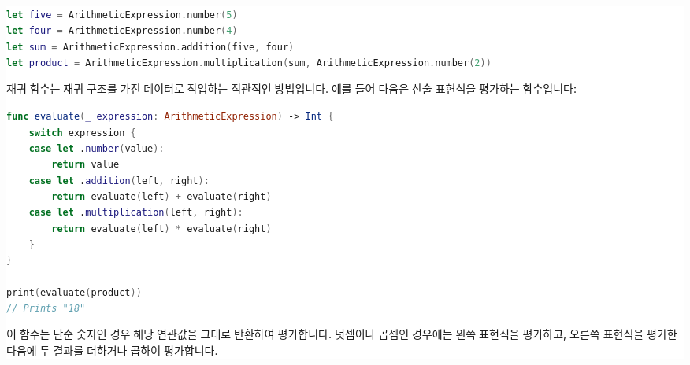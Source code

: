 ```swift
let five = ArithmeticExpression.number(5)
let four = ArithmeticExpression.number(4)
let sum = ArithmeticExpression.addition(five, four)
let product = ArithmeticExpression.multiplication(sum, ArithmeticExpression.number(2))
```



재귀 함수는 재귀 구조를 가진 데이터로 작업하는
직관적인 방법입니다.
예를 들어 다음은 산술 표현식을 평가하는 함수입니다:

```swift
func evaluate(_ expression: ArithmeticExpression) -> Int {
    switch expression {
    case let .number(value):
        return value
    case let .addition(left, right):
        return evaluate(left) + evaluate(right)
    case let .multiplication(left, right):
        return evaluate(left) * evaluate(right)
    }
}

print(evaluate(product))
// Prints "18"
```



이 함수는 단순 숫자인 경우
해당 연관값을 그대로 반환하여 평가합니다.
덧셈이나 곱셈인 경우에는
왼쪽 표현식을 평가하고,
오른쪽 표현식을 평가한 다음에
두 결과를 더하거나 곱하여 평가합니다.

